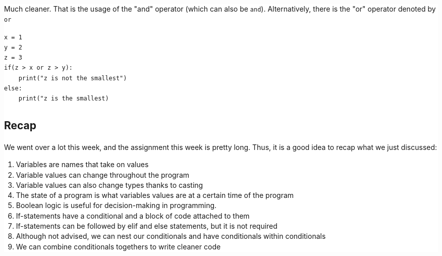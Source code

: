 Much cleaner. That is the usage of the "and" operator (which can also be ```and```). Alternatively, there is the "or" operator denoted by ```or```

```
x = 1
y = 2
z = 3
if(z > x or z > y):
    print("z is not the smallest")
else:
    print("z is the smallest)
```

## Recap
We went over a lot this week, and the assignment this week is pretty long. Thus, it is a good idea to recap what we just discussed:

1. Variables are names that take on values
2. Variable values can change throughout the program
3. Variable values can also change types thanks to casting
4. The state of a program is what variables values are at a certain time of the program
5. Boolean logic is useful for decision-making in programming.
6. If-statements have a conditional and a block of code attached to them
7. If-statements can be followed by elif and else statements, but it is not required
8. Although not advised, we can nest our conditionals and have conditionals within conditionals
9. We can combine conditionals togethers to write cleaner code